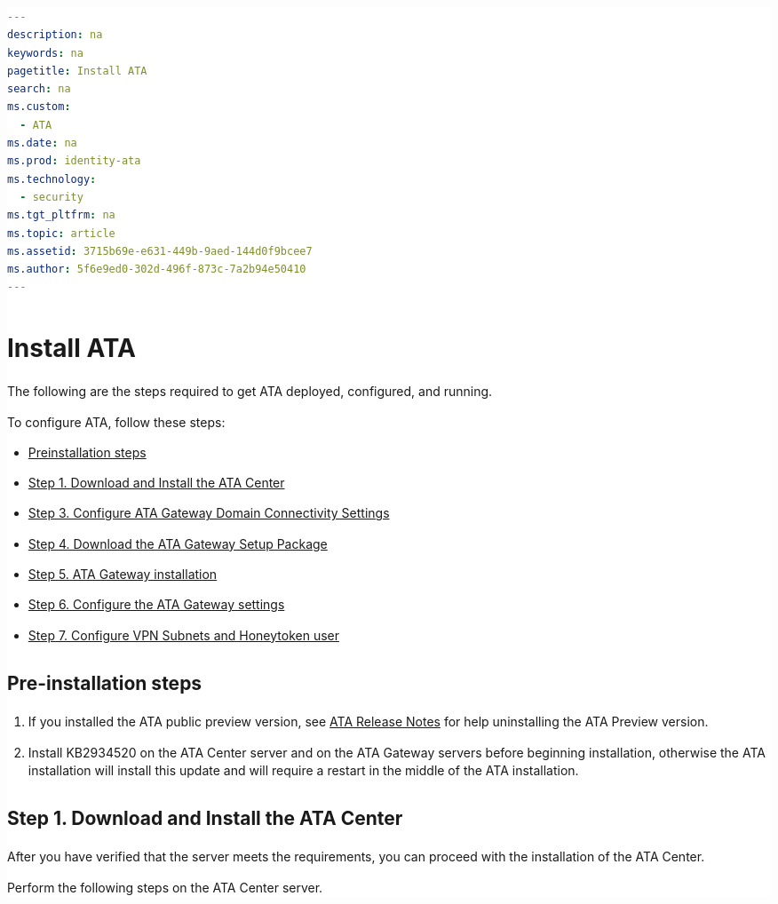 ```yaml
---
description: na
keywords: na
pagetitle: Install ATA
search: na
ms.custom: 
  - ATA
ms.date: na
ms.prod: identity-ata
ms.technology: 
  - security
ms.tgt_pltfrm: na
ms.topic: article
ms.assetid: 3715b69e-e631-449b-9aed-144d0f9bcee7
ms.author: 5f6e9ed0-302d-496f-873c-7a2b94e50410
---
```

# Install ATA
The following are the steps required to get ATA deployed, configured, and running.

To configure ATA, follow these steps:

- [Preinstallation steps](#Preinstallsteps)

- [Step 1. Download and Install the ATA Center](#InstallATACtr)

- [Step 3. Configure ATA Gateway Domain Connectivity Settings](#ConfigConSettings)

- [Step 4. Download the ATA Gateway Setup Package](#DownloadATA)

- [Step 5. ATA Gateway installation](#InstallATAGW)

- [Step 6. Configure the ATA Gateway settings](#ConfigATAGW)

- [Step 7. Configure VPN Subnets and Honeytoken user](#ATAvpnHoneytokensetting)

## <a name="Preinstallsteps"></a>Pre-installation steps

1. If you installed the ATA public preview version, see [ATA Release Notes](../Topic/ATA_Release_Notes.md) for help uninstalling the ATA Preview version.

2. Install KB2934520 on the ATA Center server and on the ATA Gateway servers before beginning installation, otherwise the ATA installation will install this update and will require a restart in the middle of the ATA installation.

## <a name="InstallATACtr"></a>Step 1. Download and Install the ATA Center
After you have verified that the server meets the requirements, you can proceed with the installation of the ATA Center.

Perform the following steps on the ATA Center server.
